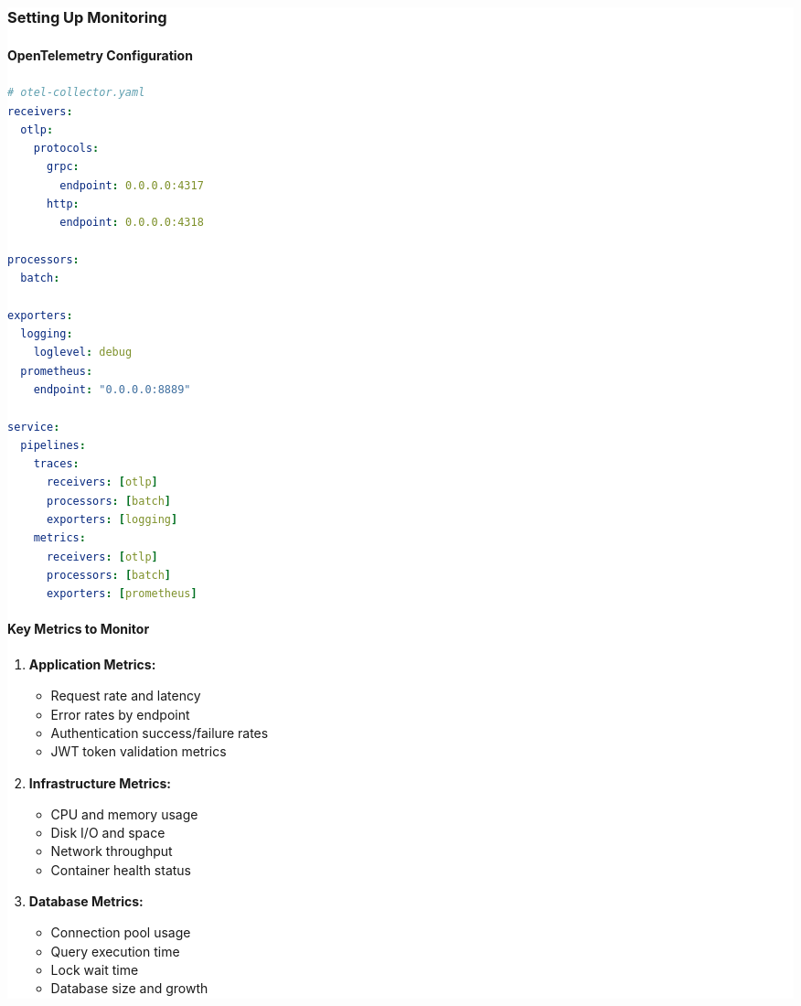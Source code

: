 ### Setting Up Monitoring

#### OpenTelemetry Configuration
```yaml
# otel-collector.yaml
receivers:
  otlp:
    protocols:
      grpc:
        endpoint: 0.0.0.0:4317
      http:
        endpoint: 0.0.0.0:4318

processors:
  batch:

exporters:
  logging:
    loglevel: debug
  prometheus:
    endpoint: "0.0.0.0:8889"

service:
  pipelines:
    traces:
      receivers: [otlp]
      processors: [batch]
      exporters: [logging]
    metrics:
      receivers: [otlp]
      processors: [batch]
      exporters: [prometheus]
```

#### Key Metrics to Monitor
1. **Application Metrics:**
   - Request rate and latency
   - Error rates by endpoint
   - Authentication success/failure rates
   - JWT token validation metrics

2. **Infrastructure Metrics:**
   - CPU and memory usage
   - Disk I/O and space
   - Network throughput
   - Container health status

3. **Database Metrics:**
   - Connection pool usage
   - Query execution time
   - Lock wait time
   - Database size and growth
